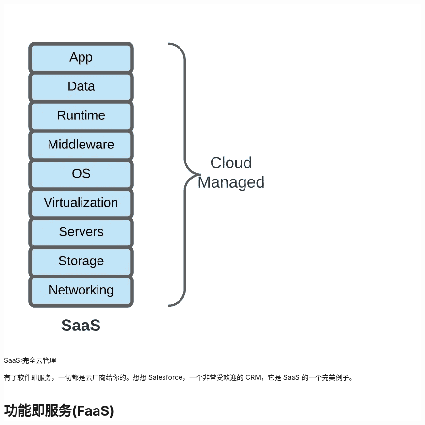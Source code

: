 ![](img/9feebe2686e07b5398bab0de0be69223.png)

SaaS:完全云管理

有了软件即服务，一切都是云厂商给你的。想想 Salesforce，一个非常受欢迎的 CRM，它是 SaaS 的一个完美例子。

# **功能即服务(FaaS)**
